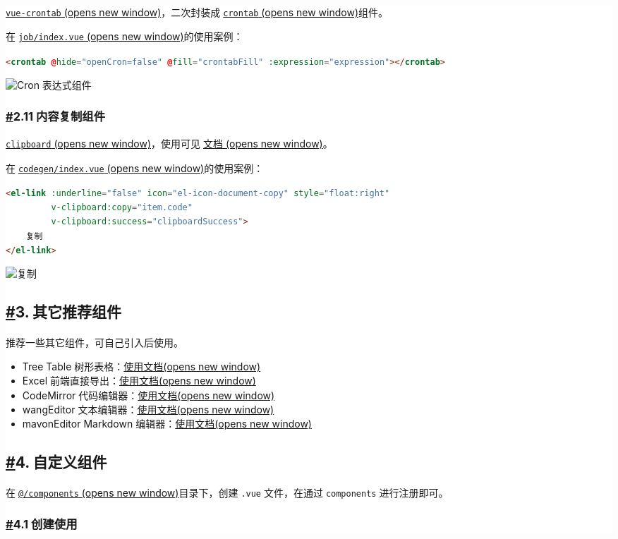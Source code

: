 [`vue-crontab` (opens new window)](https://github.com/small-stone/vCrontab)，二次封装成 [`crontab` (opens new window)](https://github.com/yudaocode/yudao-ui-admin-vue2/blob/master/src/components/Crontab/index.vue)组件。

在 [`job/index.vue` (opens new window)](https://github.com/yudaocode/yudao-ui-admin-vue2/blob/master/src/views/infra/job/index.vue#L122-L124)的使用案例：

```html
<crontab @hide="openCron=false" @fill="crontabFill" :expression="expression"></crontab>
```

![Cron 表达式组件](https://doc.iocoder.cn/img/Vue2/%E7%B3%BB%E7%BB%9F%E7%BB%84%E4%BB%B6/09.png)

### [#](https://doc.iocoder.cn/vue2/components/#_2-11-内容复制组件)2.11 内容复制组件

[`clipboard` (opens new window)](https://github.com/zenorocha/clipboard.js)，使用可见 [文档 (opens new window)](https://panjiachen.github.io/vue-element-admin-site/zh/feature/component/clipboard.html)。

在 [`codegen/index.vue` (opens new window)](https://github.com/yudaocode/yudao-ui-admin-vue2/blob/master/src/views/infra/codegen/index.vue#L70-L78)的使用案例：

```html
<el-link :underline="false" icon="el-icon-document-copy" style="float:right"
         v-clipboard:copy="item.code" 
         v-clipboard:success="clipboardSuccess">
    复制
</el-link>
```

![复制](https://doc.iocoder.cn/img/Vue2/%E7%B3%BB%E7%BB%9F%E7%BB%84%E4%BB%B6/10.png)

## [#](https://doc.iocoder.cn/vue2/components/#_3-其它推荐组件)3. 其它推荐组件

推荐一些其它组件，可自己引入后使用。

- Tree Table 树形表格：[使用文档(opens new window)](https://panjiachen.github.io/vue-element-admin-site/zh/feature/component/tree-table.html)
- Excel 前端直接导出：[使用文档(opens new window)](https://panjiachen.github.io/vue-element-admin-site/zh/feature/component/excel.html)
- CodeMirror 代码编辑器：[使用文档(opens new window)](https://github.com/codemirror/CodeMirror)
- wangEditor 文本编辑器：[使用文档(opens new window)](https://www.wangeditor.com/)
- mavonEditor Markdown 编辑器：[使用文档(opens new window)](https://github.com/hinesboy/mavonEditor)

## [#](https://doc.iocoder.cn/vue2/components/#_4-自定义组件)4. 自定义组件

在 [`@/components` (opens new window)](https://github.com/yudaocode/yudao-ui-admin-vue2/tree/master/src/components)目录下，创建 `.vue` 文件，在通过 `components` 进行注册即可。

### [#](https://doc.iocoder.cn/vue2/components/#_4-1-创建使用)4.1 创建使用
